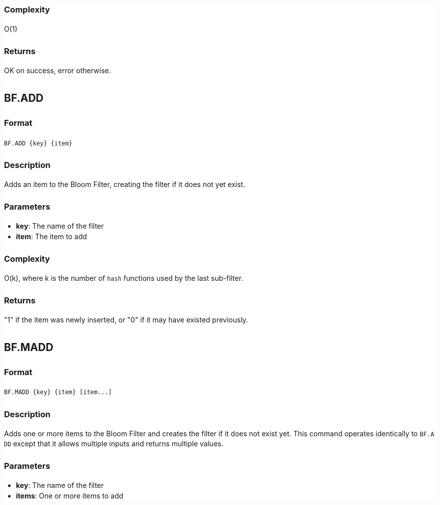 ### Complexity

O(1)

### Returns

OK on success, error otherwise.

## BF.ADD

### Format

```
BF.ADD {key} {item}
```

### Description

Adds an item to the Bloom Filter, creating the filter if it does not yet exist.

### Parameters

* **key**: The name of the filter
* **item**: The item to add

### Complexity

O(k), where k is the number of `hash` functions used by the last sub-filter.

### Returns

"1" if the item was newly inserted, or "0" if it may have existed previously.


## BF.MADD

### Format

```
BF.MADD {key} {item} [item...]
```

### Description

Adds one or more items to the Bloom Filter and creates the filter if it does not exist yet.
This command operates identically to `BF.ADD` except that it allows multiple inputs and returns
multiple values.

### Parameters

* **key**: The name of the filter
* **items**: One or more items to add
